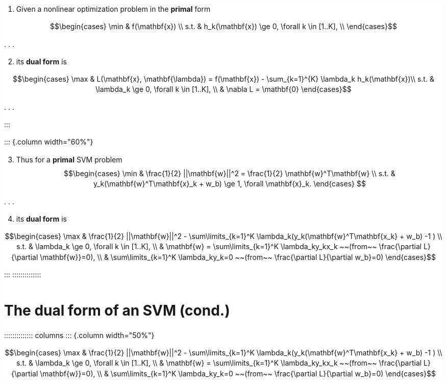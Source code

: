 1. Given a nonlinear optimization problem in the **primal** form 

$$\begin{cases}
    \min & f(\mathbf{x}) \\
    s.t. & h_k(\mathbf{x}) \ge 0, \forall k \in [1..K], \\
\end{cases}$$ 

. . .

2. its **dual form** is 

$$\begin{cases} 
    \max & L(\mathbf{x}, \mathbf{\lambda})  = f(\mathbf{x}) - \sum_{k=1}^{K} \lambda_k h_k(\mathbf{x})\\ 
    s.t. & \lambda_k \ge 0, \forall k \in [1..K],  \\
         & \nabla L = \mathbf{0}          
\end{cases}$$ 

. . .

:::

::: {.column width="60%"}

3. Thus for a **primal** SVM problem 
 $$\begin{cases}
               \min & \frac{1}{2} ||\mathbf{w}||^2 = \frac{1}{2} \mathbf{w}^T\mathbf{w} \\
               s.t. & y_k(\mathbf{w}^T\mathbf{x}_k + w_b) \ge 1, \forall \mathbf{x}_k.
            \end{cases} $$

. . .

4. its **dual form** is 

$$\begin{cases}   
    \max & \frac{1}{2} ||\mathbf{w}||^2  - 
           \sum\limits_{k=1}^K \lambda_k(y_k(\mathbf{w}^T\mathbf{x_k} + w_b) -1 ) \\
    s.t. & \lambda_k \ge 0, \forall k \in [1..K],  \\
         & \mathbf{w} = \sum\limits_{k=1}^K \lambda_ky_kx_k ~~(from~~ \frac{\partial L}{\partial \mathbf{w}}=0), \\
         & \sum\limits_{k=1}^K \lambda_ky_k=0 ~~(from~~ \frac{\partial L}{\partial w_b}=0)
\end{cases}$$ 


:::
::::::::::::::

# The dual form of an SVM (cond.)

:::::::::::::: columns
::: {.column width="50%"}

$$\begin{cases}   
    \max & \frac{1}{2} ||\mathbf{w}||^2  - 
           \sum\limits_{k=1}^K \lambda_k(y_k(\mathbf{w}^T\mathbf{x_k} + w_b) -1 ) \\
    s.t. & \lambda_k \ge 0, \forall k \in [1..K],  \\
         & \mathbf{w} = \sum\limits_{k=1}^K \lambda_ky_kx_k ~~(from~~ \frac{\partial L}{\partial \mathbf{w}}=0), \\
         & \sum\limits_{k=1}^K \lambda_ky_k=0 ~~(from~~ \frac{\partial L}{\partial w_b}=0)
\end{cases}$$ 
